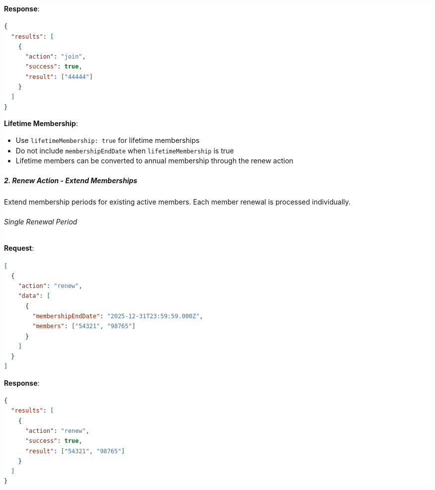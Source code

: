**Response**:

```json
{
  "results": [
    {
      "action": "join",
      "success": true,
      "result": ["44444"]
    }
  ]
}
```

**Lifetime Membership**:
- Use `lifetimeMembership: true` for lifetime memberships
- Do not include `membershipEndDate` when `lifetimeMembership` is true
- Lifetime members can be converted to annual membership through the renew action

##### 2. Renew Action - Extend Memberships

Extend membership periods for existing active members. Each member renewal is processed individually.

###### Single Renewal Period

**Request**:

```json
[
  {
    "action": "renew",
    "data": [
      {
        "membershipEndDate": "2025-12-31T23:59:59.000Z",
        "members": ["54321", "98765"]
      }
    ]
  }
]
```

**Response**:

```json
{
  "results": [
    {
      "action": "renew",
      "success": true,
      "result": ["54321", "98765"]
    }
  ]
}
```
